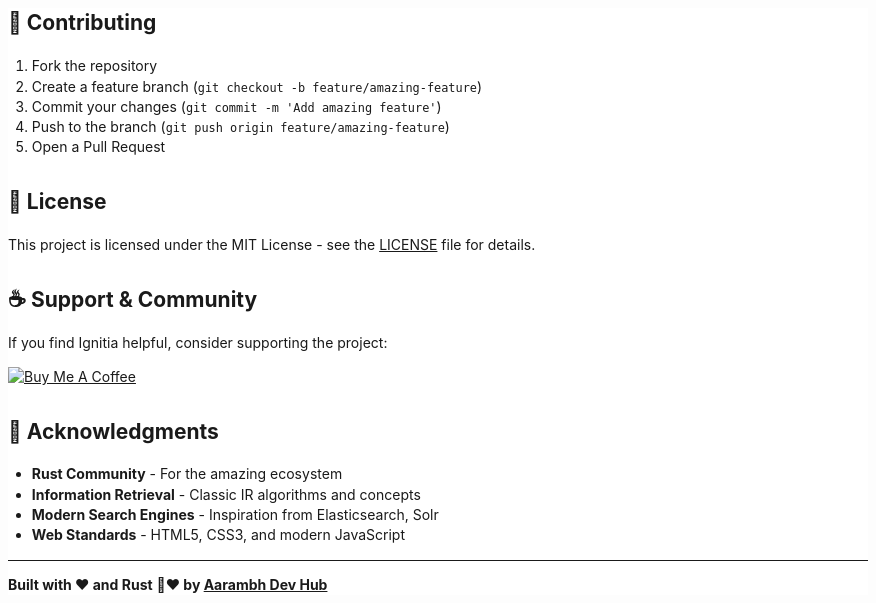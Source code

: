 ## 🤝 Contributing

1. Fork the repository
2. Create a feature branch (`git checkout -b feature/amazing-feature`)
3. Commit your changes (`git commit -m 'Add amazing feature'`)
4. Push to the branch (`git push origin feature/amazing-feature`)
5. Open a Pull Request

## 📄 License

This project is licensed under the MIT License - see the [LICENSE](LICENSE) file for details.

## ☕ Support & Community

If you find Ignitia helpful, consider supporting the project:

[![Buy Me A Coffee](https://img.shields.io/badge/Buy%20Me%20A%20Coffee-ffdd00?style=for-the-badge&logo=buy-me-a-coffee&logoColor=black)](https://buymeacoffee.com/aarambhdevhub)


## 🙏 Acknowledgments

- **Rust Community** - For the amazing ecosystem
- **Information Retrieval** - Classic IR algorithms and concepts
- **Modern Search Engines** - Inspiration from Elasticsearch, Solr
- **Web Standards** - HTML5, CSS3, and modern JavaScript

---

**Built with ❤️ and Rust** 🦀**❤️ by [Aarambh Dev Hub](https://youtube.com/@aarambhdevhub)**
